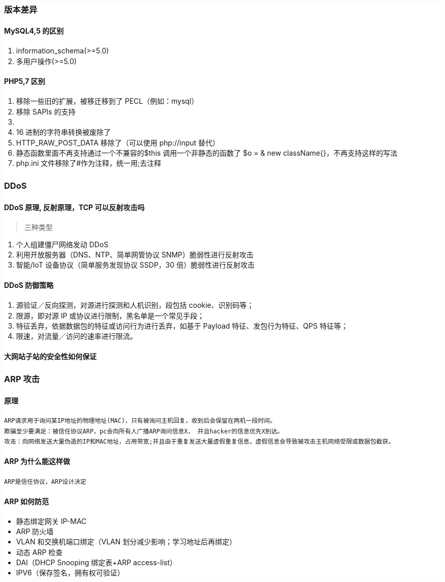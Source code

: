 ### 版本差异

#### MySQL4,5 的区别

1. information_schema(>=5.0)
2. 多用户操作(>=5.0)

#### PHP5,7 区别

1. 移除一些旧的扩展，被移迁移到了 PECL（例如：mysql）
2. 移除 SAPIs 的支持
3. <?和<? language=“php”这样的标签被移除了
4. 16 进制的字符串转换被废除了
5. HTTP_RAW_POST_DATA 移除了（可以使用 php://input 替代）
6. 静态函数里面不再支持通过一个不兼容的$this 调用一个非静态的函数了 $o = & new className{}，不再支持这样的写法
7. php.ini 文件移除了#作为注释，统一用;去注释

### DDoS

#### DDoS 原理, 反射原理，TCP 可以反射攻击吗

> 三种类型

1. 个人组建僵尸网络发动 DDoS
2. 利用开放服务器（DNS、NTP、简单网管协议 SNMP）脆弱性进行反射攻击
3. 智能/IoT 设备协议（简单服务发现协议 SSDP，30 倍）脆弱性进行反射攻击

#### DDoS 防御策略

1. 源验证／反向探测，对源进行探测和人机识别，段包括 cookie、识别码等；
2. 限源，即对源 IP 或协议进行限制，黑名单是一个常见手段；
3. 特征丢弃，依据数据包的特征或访问行为进行丢弃，如基于 Payload 特征、发包行为特征、QPS 特征等；
4. 限速，对流量／访问的速率进行限流。

#### 大网站子站的安全性如何保证

### ARP 攻击

#### 原理

    ARP请求用于询问某IP地址的物理地址(MAC)，只有被询问主机回复，收到后会保留在两机一段时间。
    欺骗至少要满足：被信任协议ARP，pc会向所有人广播ARP询问信息X， 并且hacker的信息优先X到达。
    攻击：向网络发送大量伪造的IP和MAC地址，占用带宽;并且由于重复发送大量虚假重复信息，虚假信息会导致被攻击主机网络受限或数据包截获。

#### ARP 为什么能这样做

    ARP是信任协议，ARP设计决定

#### ARP 如何防范

- 静态绑定网关 IP-MAC
- ARP 防火墙
- VLAN 和交换机端口绑定（VLAN 划分减少影响；学习地址后再绑定）
- 动态 ARP 检查
- DAI（DHCP Snooping 绑定表+ARP access-list）
- IPV6（保存签名，拥有权可验证）
